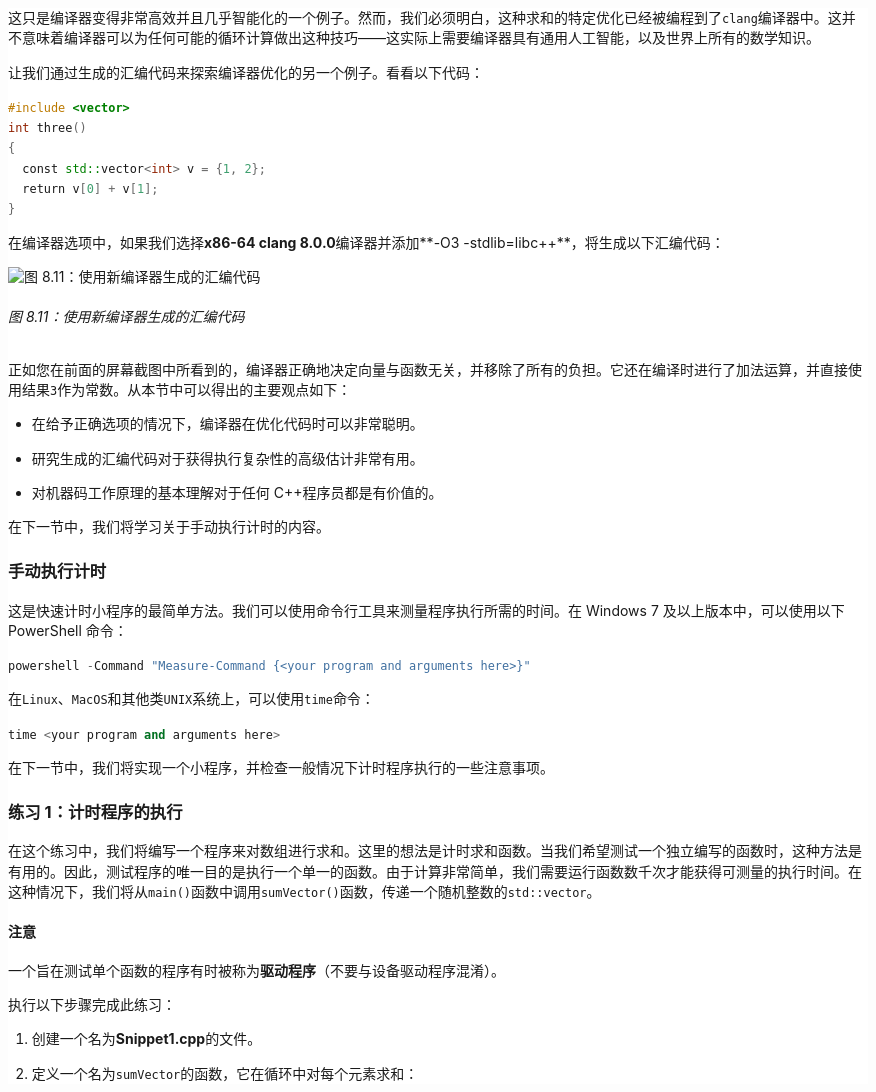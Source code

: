 这只是编译器变得非常高效并且几乎智能化的一个例子。然而，我们必须明白，这种求和的特定优化已经被编程到了`clang`编译器中。这并不意味着编译器可以为任何可能的循环计算做出这种技巧——这实际上需要编译器具有通用人工智能，以及世界上所有的数学知识。

让我们通过生成的汇编代码来探索编译器优化的另一个例子。看看以下代码：

```cpp
#include <vector>
int three()
{ 
  const std::vector<int> v = {1, 2};
  return v[0] + v[1];
}
```

在编译器选项中，如果我们选择**x86-64 clang 8.0.0**编译器并添加**-O3 -stdlib=libc++**，将生成以下汇编代码：

![图 8.11：使用新编译器生成的汇编代码](https://github.com/OpenDocCN/freelearn-c-cpp-zh/raw/master/docs/adv-cpp/img/C14583_08_11.jpg)

###### 图 8.11：使用新编译器生成的汇编代码

正如您在前面的屏幕截图中所看到的，编译器正确地决定向量与函数无关，并移除了所有的负担。它还在编译时进行了加法运算，并直接使用结果`3`作为常数。从本节中可以得出的主要观点如下：

+   在给予正确选项的情况下，编译器在优化代码时可以非常聪明。

+   研究生成的汇编代码对于获得执行复杂性的高级估计非常有用。

+   对机器码工作原理的基本理解对于任何 C++程序员都是有价值的。 

在下一节中，我们将学习关于手动执行计时的内容。

### 手动执行计时

这是快速计时小程序的最简单方法。我们可以使用命令行工具来测量程序执行所需的时间。在 Windows 7 及以上版本中，可以使用以下 PowerShell 命令：

```cpp
powershell -Command "Measure-Command {<your program and arguments here>}"
```

在`Linux`、`MacOS`和其他类`UNIX`系统上，可以使用`time`命令：

```cpp
time <your program and arguments here>
```

在下一节中，我们将实现一个小程序，并检查一般情况下计时程序执行的一些注意事项。

### 练习 1：计时程序的执行

在这个练习中，我们将编写一个程序来对数组进行求和。这里的想法是计时求和函数。当我们希望测试一个独立编写的函数时，这种方法是有用的。因此，测试程序的唯一目的是执行一个单一的函数。由于计算非常简单，我们需要运行函数数千次才能获得可测量的执行时间。在这种情况下，我们将从`main()`函数中调用`sumVector()`函数，传递一个随机整数的`std::vector`。

#### 注意

一个旨在测试单个函数的程序有时被称为**驱动程序**（不要与设备驱动程序混淆）。

执行以下步骤完成此练习：

1.  创建一个名为**Snippet1.cpp**的文件。

1.  定义一个名为`sumVector`的函数，它在循环中对每个元素求和：
